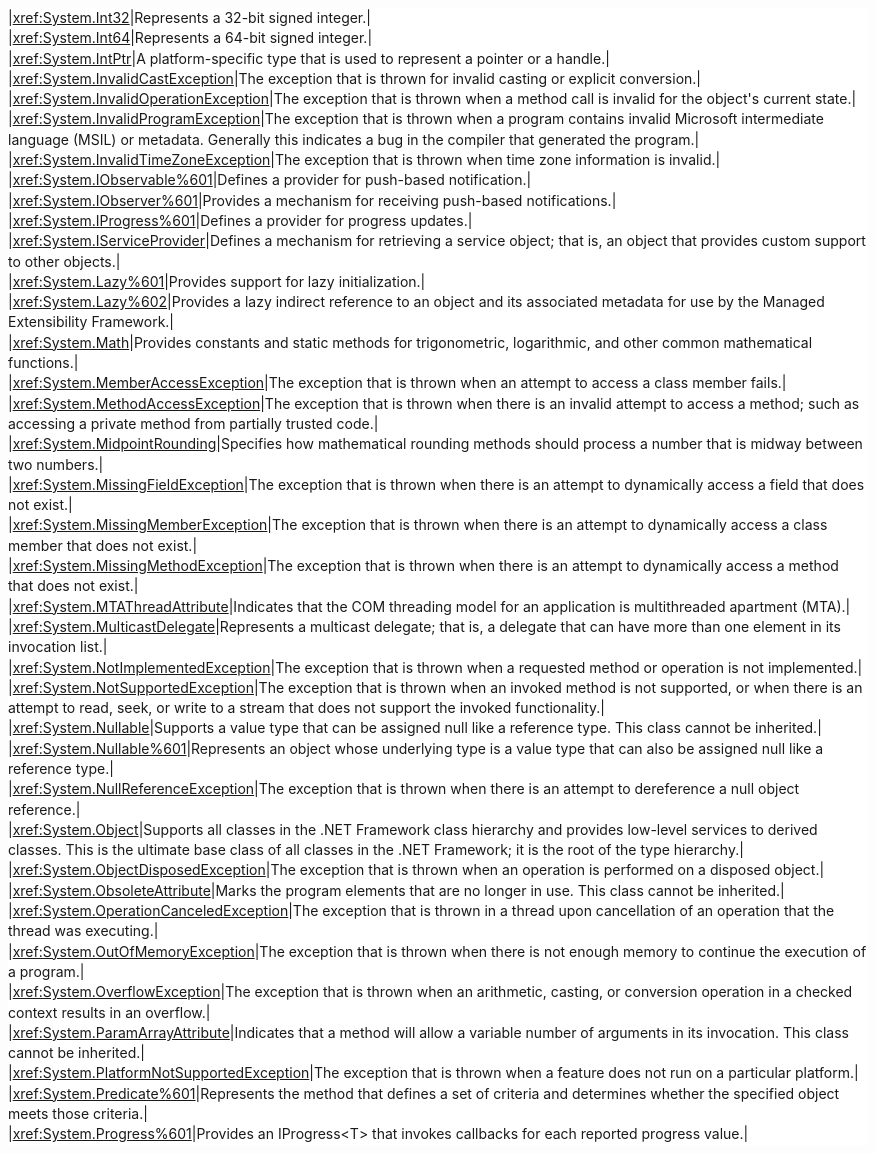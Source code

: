 |<xref:System.Int32>|Represents a 32-bit signed integer.|  
|<xref:System.Int64>|Represents a 64-bit signed integer.|  
|<xref:System.IntPtr>|A platform-specific type that is used to represent a pointer or a handle.|  
|<xref:System.InvalidCastException>|The exception that is thrown for invalid casting or explicit conversion.|  
|<xref:System.InvalidOperationException>|The exception that is thrown when a method call is invalid for the object's current state.|  
|<xref:System.InvalidProgramException>|The exception that is thrown when a program contains invalid Microsoft intermediate language (MSIL) or metadata. Generally this indicates a bug in the compiler that generated the program.|  
|<xref:System.InvalidTimeZoneException>|The exception that is thrown when time zone information is invalid.|  
|<xref:System.IObservable%601>|Defines a provider for push-based notification.|  
|<xref:System.IObserver%601>|Provides a mechanism for receiving push-based notifications.|  
|<xref:System.IProgress%601>|Defines a provider for progress updates.|  
|<xref:System.IServiceProvider>|Defines a mechanism for retrieving a service object; that is, an object that provides custom support to other objects.|  
|<xref:System.Lazy%601>|Provides support for lazy initialization.|  
|<xref:System.Lazy%602>|Provides a lazy indirect reference to an object and its associated metadata for use by the Managed Extensibility Framework.|  
|<xref:System.Math>|Provides constants and static methods for trigonometric, logarithmic, and other common mathematical functions.|  
|<xref:System.MemberAccessException>|The exception that is thrown when an attempt to access a class member fails.|  
|<xref:System.MethodAccessException>|The exception that is thrown when there is an invalid attempt to access a method; such as accessing a private method from partially trusted code.|  
|<xref:System.MidpointRounding>|Specifies how mathematical rounding methods should process a number that is midway between two numbers.|  
|<xref:System.MissingFieldException>|The exception that is thrown when there is an attempt to dynamically access a field that does not exist.|  
|<xref:System.MissingMemberException>|The exception that is thrown when there is an attempt to dynamically access a class member that does not exist.|  
|<xref:System.MissingMethodException>|The exception that is thrown when there is an attempt to dynamically access a method that does not exist.|  
|<xref:System.MTAThreadAttribute>|Indicates that the COM threading model for an application is multithreaded apartment (MTA).|  
|<xref:System.MulticastDelegate>|Represents a multicast delegate; that is, a delegate that can have more than one element in its invocation list.|  
|<xref:System.NotImplementedException>|The exception that is thrown when a requested method or operation is not implemented.|  
|<xref:System.NotSupportedException>|The exception that is thrown when an invoked method is not supported, or when there is an attempt to read, seek, or write to a stream that does not support the invoked functionality.|  
|<xref:System.Nullable>|Supports a value type that can be assigned null like a reference type. This class cannot be inherited.|  
|<xref:System.Nullable%601>|Represents an object whose underlying type is a value type that can also be assigned null like a reference type.|  
|<xref:System.NullReferenceException>|The exception that is thrown when there is an attempt to dereference a null object reference.|  
|<xref:System.Object>|Supports all classes in the .NET Framework class hierarchy and provides low-level services to derived classes. This is the ultimate base class of all classes in the .NET Framework; it is the root of the type hierarchy.|  
|<xref:System.ObjectDisposedException>|The exception that is thrown when an operation is performed on a disposed object.|  
|<xref:System.ObsoleteAttribute>|Marks the program elements that are no longer in use. This class cannot be inherited.|  
|<xref:System.OperationCanceledException>|The exception that is thrown in a thread upon cancellation of an operation that the thread was executing.|  
|<xref:System.OutOfMemoryException>|The exception that is thrown when there is not enough memory to continue the execution of a program.|  
|<xref:System.OverflowException>|The exception that is thrown when an arithmetic, casting, or conversion operation in a checked context results in an overflow.|  
|<xref:System.ParamArrayAttribute>|Indicates that a method will allow a variable number of arguments in its invocation. This class cannot be inherited.|  
|<xref:System.PlatformNotSupportedException>|The exception that is thrown when a feature does not run on a particular platform.|  
|<xref:System.Predicate%601>|Represents the method that defines a set of criteria and determines whether the specified object meets those criteria.|  
|<xref:System.Progress%601>|Provides an IProgress<T\> that invokes callbacks for each reported progress value.|  